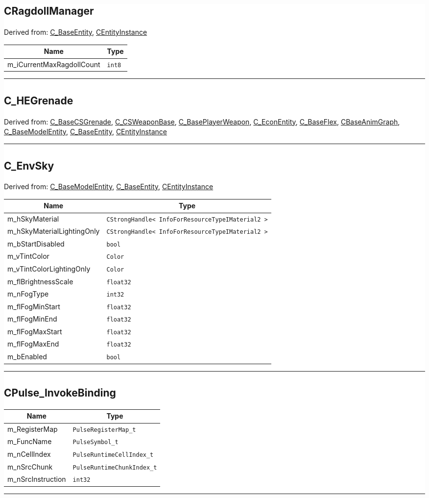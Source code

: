 
## CRagdollManager
Derived from: [C_BaseEntity](#c_baseentity), [CEntityInstance](#centityinstance)

Name | Type
------------ | -------------
m_iCurrentMaxRagdollCount | `int8`

---

## C_HEGrenade
Derived from: [C_BaseCSGrenade](#c_basecsgrenade), [C_CSWeaponBase](#c_csweaponbase), [C_BasePlayerWeapon](#c_baseplayerweapon), [C_EconEntity](#c_econentity), [C_BaseFlex](#c_baseflex), [CBaseAnimGraph](#cbaseanimgraph), [C_BaseModelEntity](#c_basemodelentity), [C_BaseEntity](#c_baseentity), [CEntityInstance](#centityinstance)

---

## C_EnvSky
Derived from: [C_BaseModelEntity](#c_basemodelentity), [C_BaseEntity](#c_baseentity), [CEntityInstance](#centityinstance)

Name | Type
------------ | -------------
m_hSkyMaterial | `CStrongHandle< InfoForResourceTypeIMaterial2 >`
m_hSkyMaterialLightingOnly | `CStrongHandle< InfoForResourceTypeIMaterial2 >`
m_bStartDisabled | `bool`
m_vTintColor | `Color`
m_vTintColorLightingOnly | `Color`
m_flBrightnessScale | `float32`
m_nFogType | `int32`
m_flFogMinStart | `float32`
m_flFogMinEnd | `float32`
m_flFogMaxStart | `float32`
m_flFogMaxEnd | `float32`
m_bEnabled | `bool`

---

## CPulse_InvokeBinding

Name | Type
------------ | -------------
m_RegisterMap | `PulseRegisterMap_t`
m_FuncName | `PulseSymbol_t`
m_nCellIndex | `PulseRuntimeCellIndex_t`
m_nSrcChunk | `PulseRuntimeChunkIndex_t`
m_nSrcInstruction | `int32`

---
